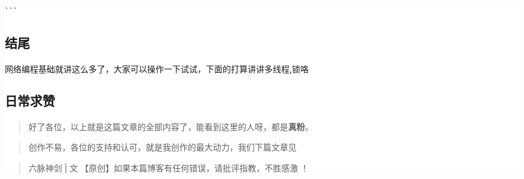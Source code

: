     ```
    
    
## 结尾
网络编程基础就讲这么多了，大家可以操作一下试试，下面的打算讲讲多线程,锁咯


## 日常求赞
> 好了各位，以上就是这篇文章的全部内容了，能看到这里的人呀，都是**真粉**。

> 创作不易，各位的支持和认可，就是我创作的最大动力，我们下篇文章见

>六脉神剑 | 文 【原创】如果本篇博客有任何错误，请批评指教，不胜感激 ！

